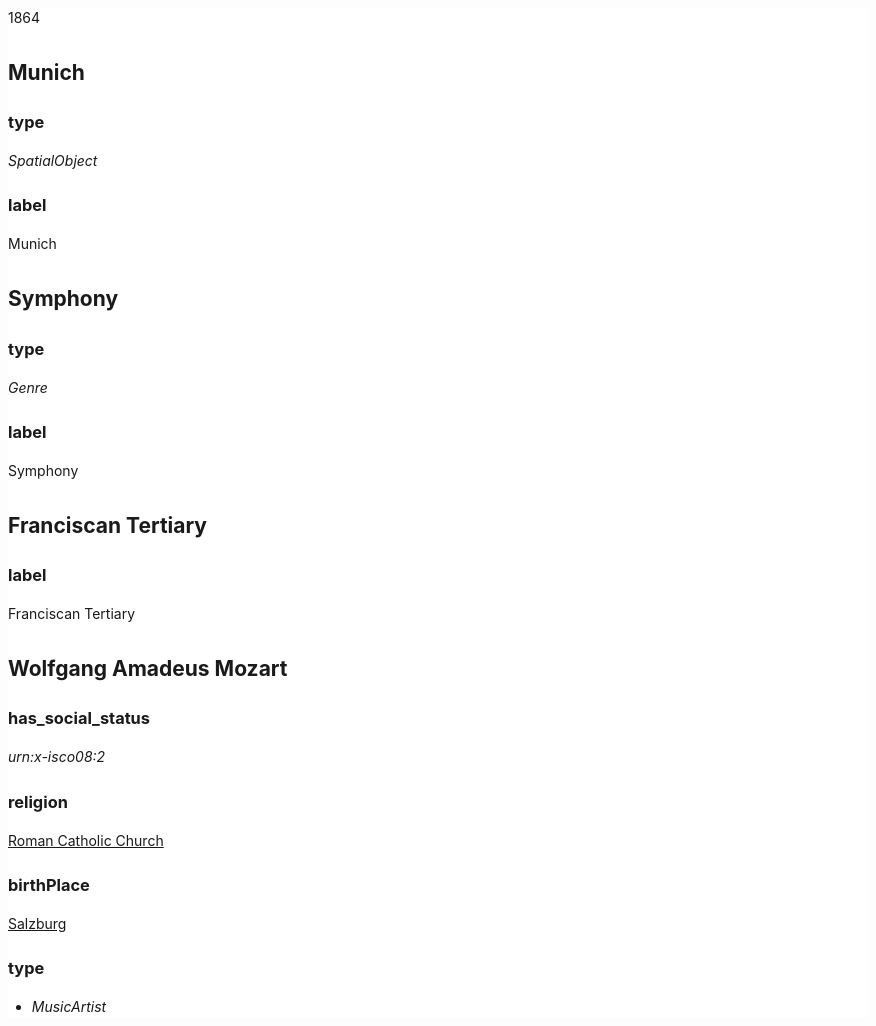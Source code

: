 
1864

## Munich

### type


*SpatialObject*

### label


Munich

## Symphony

### type


*Genre*

### label


Symphony

## Franciscan Tertiary

### label


Franciscan Tertiary

## Wolfgang Amadeus Mozart

### has_social_status


*urn:x-isco08:2*

### religion


[Roman Catholic Church](#Roman-Catholic-Church)

### birthPlace


[Salzburg](#Salzburg)

### type

 - *MusicArtist*

